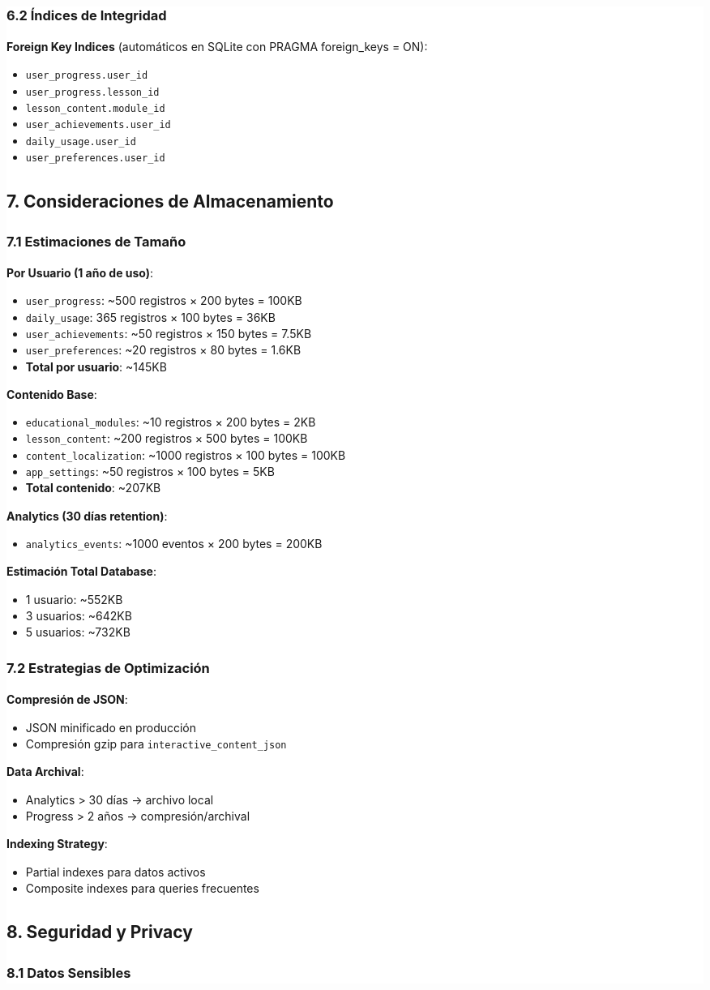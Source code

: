 ### 6.2 Índices de Integridad

**Foreign Key Indices** (automáticos en SQLite con PRAGMA foreign_keys = ON):
- `user_progress.user_id`
- `user_progress.lesson_id`
- `lesson_content.module_id`
- `user_achievements.user_id`
- `daily_usage.user_id`
- `user_preferences.user_id`

## 7. Consideraciones de Almacenamiento

### 7.1 Estimaciones de Tamaño

**Por Usuario (1 año de uso)**:
- `user_progress`: ~500 registros × 200 bytes = 100KB
- `daily_usage`: 365 registros × 100 bytes = 36KB  
- `user_achievements`: ~50 registros × 150 bytes = 7.5KB
- `user_preferences`: ~20 registros × 80 bytes = 1.6KB
- **Total por usuario**: ~145KB

**Contenido Base**:
- `educational_modules`: ~10 registros × 200 bytes = 2KB
- `lesson_content`: ~200 registros × 500 bytes = 100KB
- `content_localization`: ~1000 registros × 100 bytes = 100KB
- `app_settings`: ~50 registros × 100 bytes = 5KB
- **Total contenido**: ~207KB

**Analytics (30 días retention)**:
- `analytics_events`: ~1000 eventos × 200 bytes = 200KB

**Estimación Total Database**:
- 1 usuario: ~552KB
- 3 usuarios: ~642KB
- 5 usuarios: ~732KB

### 7.2 Estrategias de Optimización

**Compresión de JSON**:
- JSON minificado en producción
- Compresión gzip para `interactive_content_json`

**Data Archival**:
- Analytics > 30 días → archivo local
- Progress > 2 años → compresión/archival

**Indexing Strategy**:
- Partial indexes para datos activos
- Composite indexes para queries frecuentes

## 8. Seguridad y Privacy

### 8.1 Datos Sensibles

